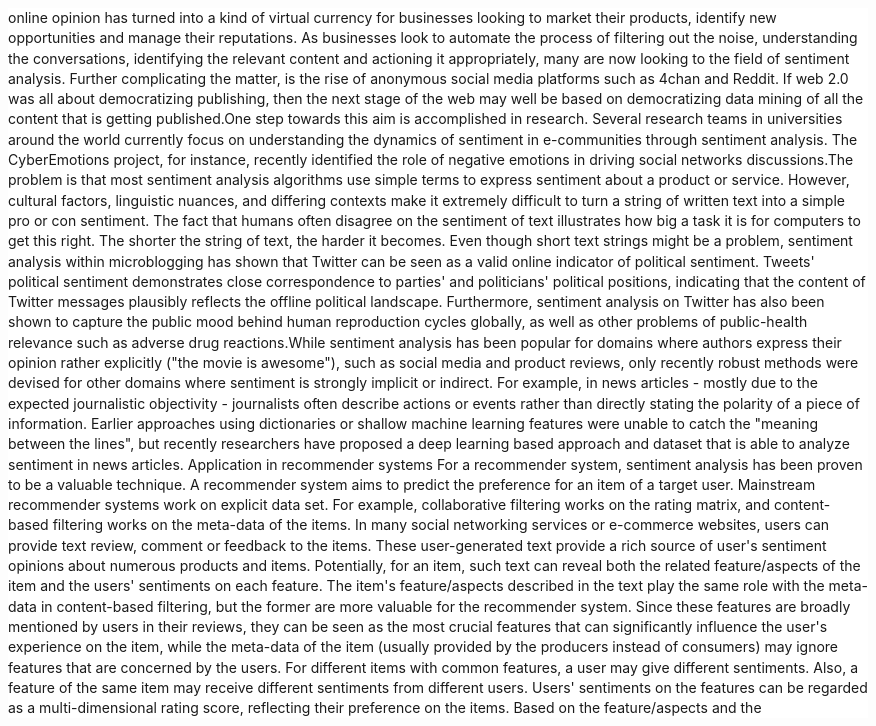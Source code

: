 online opinion has turned into a kind of virtual currency for businesses
looking to market their products, identify new opportunities and manage
their reputations. As businesses look to automate the process of
filtering out the noise, understanding the conversations, identifying
the relevant content and actioning it appropriately, many are now
looking to the field of sentiment analysis. Further complicating the
matter, is the rise of anonymous social media platforms such as 4chan
and Reddit. If web 2.0 was all about democratizing publishing, then the
next stage of the web may well be based on democratizing data mining of
all the content that is getting published.One step towards this aim is
accomplished in research. Several research teams in universities around
the world currently focus on understanding the dynamics of sentiment in
e-communities through sentiment analysis. The CyberEmotions project, for
instance, recently identified the role of negative emotions in driving
social networks discussions.The problem is that most sentiment analysis
algorithms use simple terms to express sentiment about a product or
service. However, cultural factors, linguistic nuances, and differing
contexts make it extremely difficult to turn a string of written text
into a simple pro or con sentiment. The fact that humans often disagree
on the sentiment of text illustrates how big a task it is for computers
to get this right. The shorter the string of text, the harder it
becomes. Even though short text strings might be a problem, sentiment
analysis within microblogging has shown that Twitter can be seen as a
valid online indicator of political sentiment. Tweets\' political
sentiment demonstrates close correspondence to parties\' and
politicians\' political positions, indicating that the content of
Twitter messages plausibly reflects the offline political landscape.
Furthermore, sentiment analysis on Twitter has also been shown to
capture the public mood behind human reproduction cycles globally, as
well as other problems of public-health relevance such as adverse drug
reactions.While sentiment analysis has been popular for domains where
authors express their opinion rather explicitly (\"the movie is
awesome\"), such as social media and product reviews, only recently
robust methods were devised for other domains where sentiment is
strongly implicit or indirect. For example, in news articles - mostly
due to the expected journalistic objectivity - journalists often
describe actions or events rather than directly stating the polarity of
a piece of information. Earlier approaches using dictionaries or shallow
machine learning features were unable to catch the \"meaning between the
lines\", but recently researchers have proposed a deep learning based
approach and dataset that is able to analyze sentiment in news articles.
Application in recommender systems For a recommender system, sentiment
analysis has been proven to be a valuable technique. A recommender
system aims to predict the preference for an item of a target user.
Mainstream recommender systems work on explicit data set. For example,
collaborative filtering works on the rating matrix, and content-based
filtering works on the meta-data of the items. In many social networking
services or e-commerce websites, users can provide text review, comment
or feedback to the items. These user-generated text provide a rich
source of user\'s sentiment opinions about numerous products and items.
Potentially, for an item, such text can reveal both the related
feature/aspects of the item and the users\' sentiments on each feature.
The item\'s feature/aspects described in the text play the same role
with the meta-data in content-based filtering, but the former are more
valuable for the recommender system. Since these features are broadly
mentioned by users in their reviews, they can be seen as the most
crucial features that can significantly influence the user\'s experience
on the item, while the meta-data of the item (usually provided by the
producers instead of consumers) may ignore features that are concerned
by the users. For different items with common features, a user may give
different sentiments. Also, a feature of the same item may receive
different sentiments from different users. Users\' sentiments on the
features can be regarded as a multi-dimensional rating score, reflecting
their preference on the items. Based on the feature/aspects and the